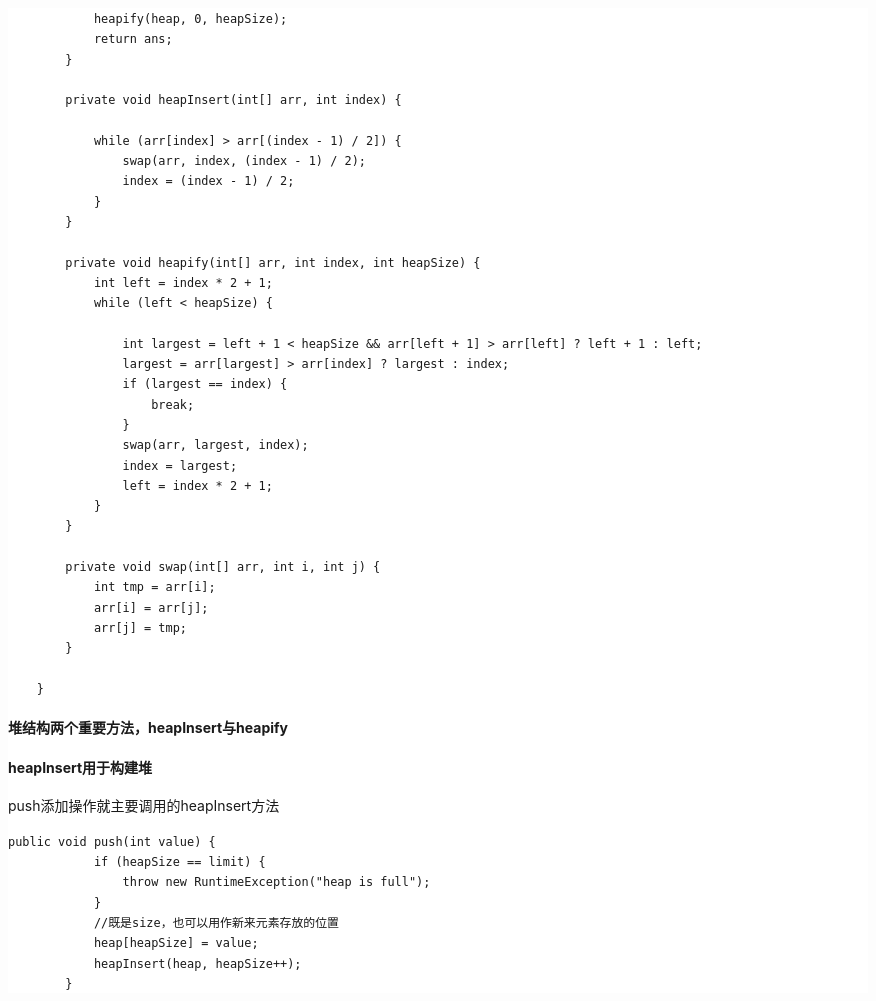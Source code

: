 ```
			heapify(heap, 0, heapSize);
			return ans;
		}

		private void heapInsert(int[] arr, int index) {
		
			while (arr[index] > arr[(index - 1) / 2]) {
				swap(arr, index, (index - 1) / 2);
				index = (index - 1) / 2;
			}
		}
		
		private void heapify(int[] arr, int index, int heapSize) {
			int left = index * 2 + 1;
			while (left < heapSize) { 
				
				int largest = left + 1 < heapSize && arr[left + 1] > arr[left] ? left + 1 : left;
				largest = arr[largest] > arr[index] ? largest : index;
				if (largest == index) {
					break;
				}
				swap(arr, largest, index);
				index = largest;
				left = index * 2 + 1;
			}
		}

		private void swap(int[] arr, int i, int j) {
			int tmp = arr[i];
			arr[i] = arr[j];
			arr[j] = tmp;
		}

	}

```



#### 堆结构两个重要方法，heapInsert与heapify

#### heapInsert用于构建堆

push添加操作就主要调用的heapInsert方法

```
public void push(int value) {
			if (heapSize == limit) {
				throw new RuntimeException("heap is full");
			}
			//既是size，也可以用作新来元素存放的位置
			heap[heapSize] = value;
			heapInsert(heap, heapSize++);
		}
```
